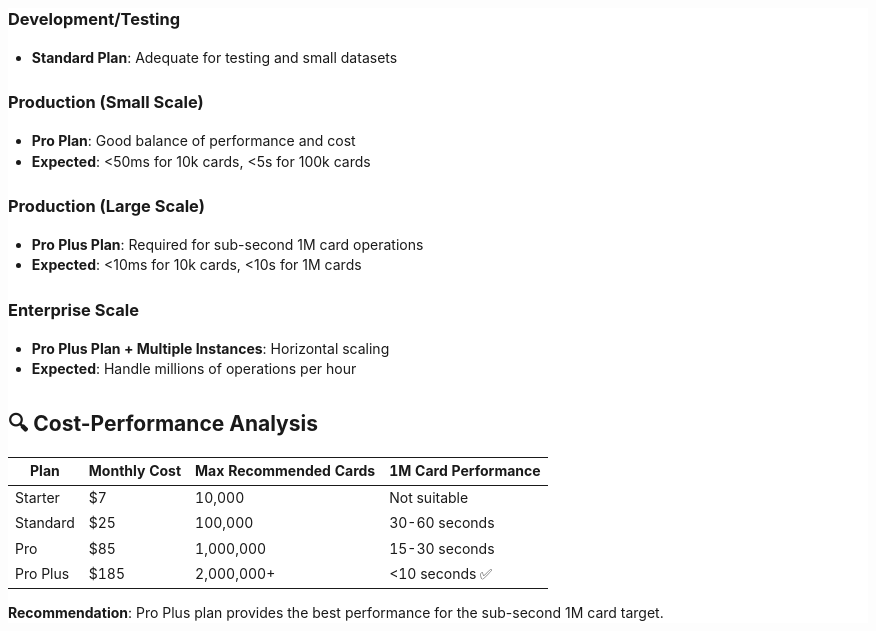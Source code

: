 ### **Development/Testing**
- **Standard Plan**: Adequate for testing and small datasets

### **Production (Small Scale)**
- **Pro Plan**: Good balance of performance and cost
- **Expected**: <50ms for 10k cards, <5s for 100k cards

### **Production (Large Scale)**
- **Pro Plus Plan**: Required for sub-second 1M card operations
- **Expected**: <10ms for 10k cards, <10s for 1M cards

### **Enterprise Scale**
- **Pro Plus Plan + Multiple Instances**: Horizontal scaling
- **Expected**: Handle millions of operations per hour

## 🔍 Cost-Performance Analysis

| Plan | Monthly Cost | Max Recommended Cards | 1M Card Performance |
|------|-------------|---------------------|-------------------|
| Starter | $7 | 10,000 | Not suitable |
| Standard | $25 | 100,000 | 30-60 seconds |
| Pro | $85 | 1,000,000 | 15-30 seconds |
| Pro Plus | $185 | 2,000,000+ | <10 seconds ✅ |

**Recommendation**: Pro Plus plan provides the best performance for the sub-second 1M card target.
